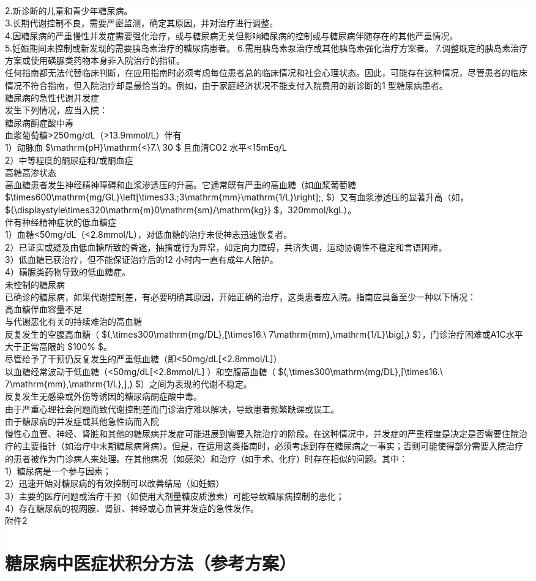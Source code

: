 2.新诊断的儿童和青少年糖尿病。  
3.长期代谢控制不良，需要严密监测，确定其原因，并对治疗进行调整。  
4.因糖尿病的严重慢性并发症需要强化治疗，或与糖尿病无关但影响糖尿病的控制或与糖尿病伴随存在的其他严重情况。  
5.妊娠期间未控制或新发现的需要胰岛素治疗的糖尿病患者。 6.需用胰岛素泵治疗或其他胰岛素强化治疗方案者。 7.调整既定的胰岛素治疗方案或使用磺脲类药物本身非入院治疗的指征。  
任何指南都无法代替临床判断，在应用指南时必须考虑每位患者总的临床情况和社会心理状态。因此，可能存在这种情况，尽管患者的临床情况不符合指南，但入院治疗却是最恰当的。例如，由于家庭经济状况不能支付入院费用的新诊断的1 型糖尿病患者。  
糖尿病的急性代谢并发症  
发生下列情况，应当入院：  
糖尿病酮症酸中毒  
血浆葡萄糖>250mg/dL（>13.9mmol/L）伴有  
1）动脉血 $\mathrm{pH}\mathrm{<}7.\ 30 $ 且血清CO2 水平<15mEq/L  
2）中等程度的酮尿症和/或酮血症  
高糖高渗状态  
高血糖患者发生神经精神障碍和血浆渗透压的升高。它通常既有严重的高血糖（如血浆葡萄糖 $\times600\mathrm{mg/GL}\left[\times33.\;3\mathrm{mm}\mathrm{1/L}\right]\;, $）又有血浆渗透压的显著升高（如， ${\displaystyle\times320\mathrm{m}0\mathrm{sm}/\mathrm{kg}} $，320mmol/kgL）。  
伴有神经精神症状的低血糖症  
1）血糖<50mg/dL（<2.8mmol/L），对低血糖的治疗未使神志迅速恢复者。  
2）已证实或疑及由低血糖所致的昏迷，抽搐或行为异常，如定向力障碍，共济失调，运动协调性不稳定和言语困难。  
3）低血糖已获治疗，但不能保证治疗后的12 小时内一直有成年人陪护。  
4）磺脲类药物导致的低血糖症。  
未控制的糖尿病  
已确诊的糖尿病，如果代谢控制差，有必要明确其原因，开始正确的治疗，这类患者应入院。指南应具备至少一种以下情况：  
高血糖伴血容量不足  
与代谢恶化有关的持续难治的高血糖  
反复发生的空腹高血糖（ $(\,\times300\mathrm{mg/DL}\,[\times16.\ 7\mathrm{mm}\,\mathrm{1/L}\big]\,) $），门诊治疗困难或A1C水平大于正常高限的 $100\% $。  
尽管给予了干预仍反复发生的严重低血糖（即<50mg/dL[<2.8mmol/L]）  
以血糖经常波动于低血糖（<50mg/dL[<2.8mmol/L] ）和空腹高血糖（ $(\,\times300\mathrm{mg/DL}\,[\times16.\ 7\mathrm{mm}\,\mathrm{1/L}\,]\,) $）之间为表现的代谢不稳定。  
反复发生无感染或外伤等诱因的糖尿病酮症酸中毒。  
由于严重心理社会问题而致代谢控制差而门诊治疗难以解决，导致患者频繁缺课或误工。  
由于糖尿病的并发症或其他急性病而入院  
慢性心血管、神经、肾脏和其他的糖尿病并发症可能进展到需要入院治疗的阶段。在这种情况中，并发症的严重程度是决定是否需要住院治疗的主要指针（如治疗中末期糖尿病肾病）。但是，在运用这类指南时，必须考虑到存在糖尿病之一事实；否则可能使得部分需要入院治疗的患者被作为门诊病人来处理。在其他病况（如感染）和治疗（如手术、化疗）时存在相似的问题。其中：  
1）糖尿病是一个参与因素；  
2）迅速开始对糖尿病的有效控制可以改善结局（如妊娠）  
3）主要的医疗问题或治疗干预（如使用大剂量糖皮质激素）可能导致糖尿病控制的恶化；  
4）存在糖尿病的视网膜、肾脏、神经或心血管并发症的急性发作。  
附件2  
# 糖尿病中医症状积分方法（参考方案）  
